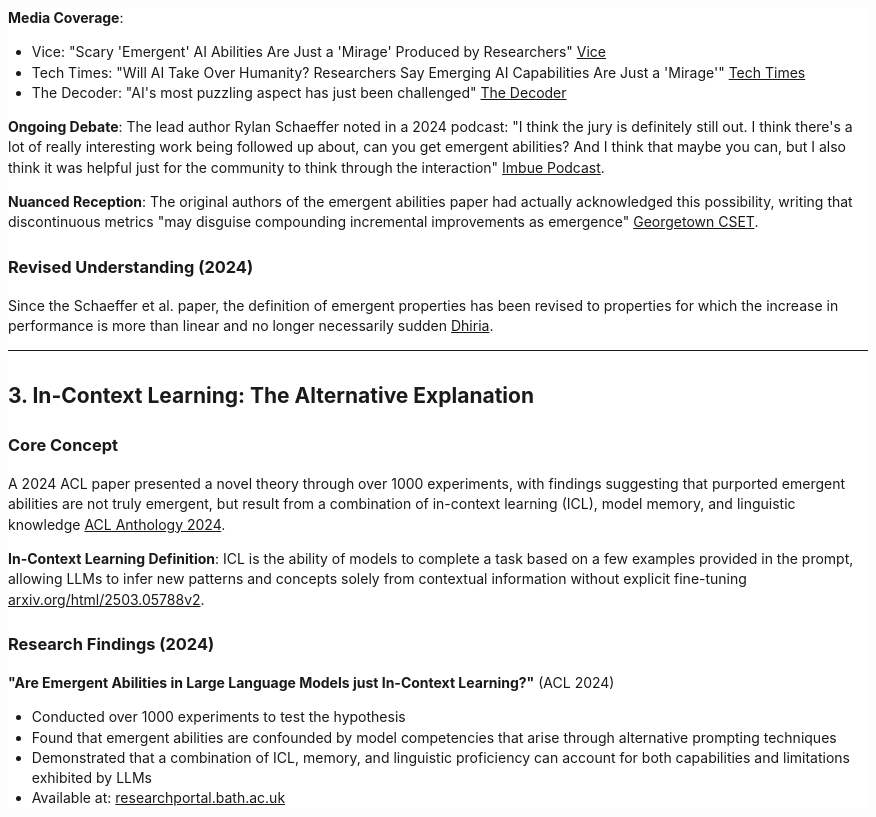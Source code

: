 **Media Coverage**:
- Vice: "Scary 'Emergent' AI Abilities Are Just a 'Mirage' Produced by Researchers" [Vice](https://www.vice.com/en/article/scary-emergent-ai-abilities-are-just-a-mirage-produced-by-researchers-stanford-study-says/)
- Tech Times: "Will AI Take Over Humanity? Researchers Say Emerging AI Capabilities Are Just a 'Mirage'" [Tech Times](https://www.techtimes.com/articles/291226/20230506/ai-researchers-emerging-capabilities-mirage.htm)
- The Decoder: "AI's most puzzling aspect has just been challenged" [The Decoder](https://the-decoder.com/ais-most-puzzling-aspect-has-just-been-challenged/)

**Ongoing Debate**: The lead author Rylan Schaeffer noted in a 2024 podcast: "I think the jury is definitely still out. I think there's a lot of really interesting work being followed up about, can you get emergent abilities? And I think that maybe you can, but I also think it was helpful just for the community to think through the interaction" [Imbue Podcast](https://imbue.com/podcast/2024-09-19-podcast-episode-37-rylan-schaeffer/).

**Nuanced Reception**: The original authors of the emergent abilities paper had actually acknowledged this possibility, writing that discontinuous metrics "may disguise compounding incremental improvements as emergence" [Georgetown CSET](https://cset.georgetown.edu/article/emergent-abilities-in-large-language-models-an-explainer/).

### Revised Understanding (2024)

Since the Schaeffer et al. paper, the definition of emergent properties has been revised to properties for which the increase in performance is more than linear and no longer necessarily sudden [Dhiria](https://www.dhiria.com/en/blog/emergent-abilities-in-large-language-models-reality-or-mirage).

---

## 3. In-Context Learning: The Alternative Explanation

### Core Concept

A 2024 ACL paper presented a novel theory through over 1000 experiments, with findings suggesting that purported emergent abilities are not truly emergent, but result from a combination of in-context learning (ICL), model memory, and linguistic knowledge [ACL Anthology 2024](https://aclanthology.org/2024.acl-long.279/).

**In-Context Learning Definition**: ICL is the ability of models to complete a task based on a few examples provided in the prompt, allowing LLMs to infer new patterns and concepts solely from contextual information without explicit fine-tuning [arxiv.org/html/2503.05788v2](https://arxiv.org/html/2503.05788v2).

### Research Findings (2024)

**"Are Emergent Abilities in Large Language Models just In-Context Learning?"** (ACL 2024)
- Conducted over 1000 experiments to test the hypothesis
- Found that emergent abilities are confounded by model competencies that arise through alternative prompting techniques
- Demonstrated that a combination of ICL, memory, and linguistic proficiency can account for both capabilities and limitations exhibited by LLMs
- Available at: [researchportal.bath.ac.uk](https://researchportal.bath.ac.uk/en/publications/are-emergent-abilities-in-large-language-models-just-in-context-l)
